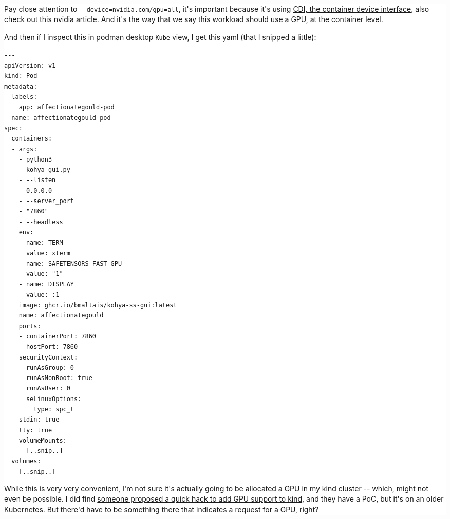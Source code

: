 Pay close attention to `--device=nvidia.com/gpu=all`, it's important because it's using [CDI, the container device interface](https://github.com/cncf-tags/container-device-interface), also check out [this nvidia article](https://docs.nvidia.com/datacenter/cloud-native/container-toolkit/latest/cdi-support.html). And it's the way that we say this workload should use a GPU, at the container level.

And then if I inspect this in podman desktop `Kube` view, I get this yaml (that I snipped a little):

```
---
apiVersion: v1
kind: Pod
metadata:
  labels:
    app: affectionategould-pod
  name: affectionategould-pod
spec:
  containers:
  - args:
    - python3
    - kohya_gui.py
    - --listen
    - 0.0.0.0
    - --server_port
    - "7860"
    - --headless
    env:
    - name: TERM
      value: xterm
    - name: SAFETENSORS_FAST_GPU
      value: "1"
    - name: DISPLAY
      value: :1
    image: ghcr.io/bmaltais/kohya-ss-gui:latest
    name: affectionategould
    ports:
    - containerPort: 7860
      hostPort: 7860
    securityContext:
      runAsGroup: 0
      runAsNonRoot: true
      runAsUser: 0
      seLinuxOptions:
        type: spc_t
    stdin: true
    tty: true
    volumeMounts:
      [..snip..]
  volumes:
    [..snip..]
```

While this is very very convenient, I'm not sure it's actually going to be allocated a GPU in my kind cluster -- which, might not even be possible. I did find [someone proposed a quick hack to add GPU support to kind](https://jacobtomlinson.dev/posts/2022/quick-hack-adding-gpu-support-to-kind/), and they have a PoC, but it's on an older Kubernetes. But there'd have to be something there that indicates a request for a GPU, right?
